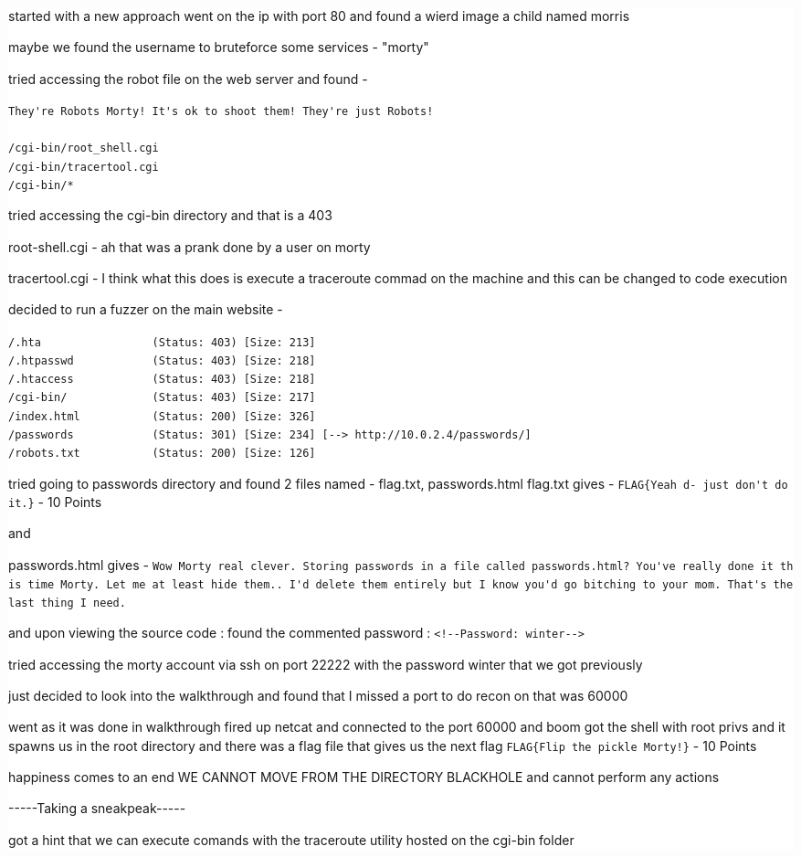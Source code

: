 started with a new approach 
went on the ip with port 80 and found a wierd image a child named morris

maybe we found the username to bruteforce some services - "morty"

tried accessing the robot file on the web server and found -
```
They're Robots Morty! It's ok to shoot them! They're just Robots!

/cgi-bin/root_shell.cgi
/cgi-bin/tracertool.cgi
/cgi-bin/*
```
tried accessing the cgi-bin directory and that is a 403

root-shell.cgi - ah that was a prank done by a user on morty

tracertool.cgi - I think what this does is execute a traceroute commad on the machine and this can be changed to code execution
 
decided to run a fuzzer on the main website -
```
/.hta                 (Status: 403) [Size: 213]
/.htpasswd            (Status: 403) [Size: 218]
/.htaccess            (Status: 403) [Size: 218]
/cgi-bin/             (Status: 403) [Size: 217]
/index.html           (Status: 200) [Size: 326]
/passwords            (Status: 301) [Size: 234] [--> http://10.0.2.4/passwords/]
/robots.txt           (Status: 200) [Size: 126]   
```

tried going to passwords directory and found 2 files named - flag.txt, passwords.html
flag.txt gives - `FLAG{Yeah d- just don't do it.}` - 10 Points

and 

passwords.html gives - `Wow Morty real clever. Storing passwords in a file called passwords.html? You've really done it this time Morty. Let me at least hide them.. I'd delete them entirely but I know you'd go bitching to your mom. That's the last thing I need. `

and upon viewing the source code : found the commented password : `<!--Password: winter-->`

tried accessing the morty account via ssh on port 22222 with the password winter that we got previously  

just decided to look into the walkthrough and found that I missed a port to do recon on that was 60000

went as it was done in walkthrough fired up netcat and connected to the port 60000 and boom 
got the shell with root privs and it spawns us in the root directory and there was a flag file that gives us the next flag 
`FLAG{Flip the pickle Morty!}` - 10 Points

happiness comes to an end
WE CANNOT MOVE FROM THE DIRECTORY BLACKHOLE and cannot perform any actions

-----Taking a sneakpeak----- 

got a hint that we can execute comands with the traceroute utility hosted on the cgi-bin folder 
